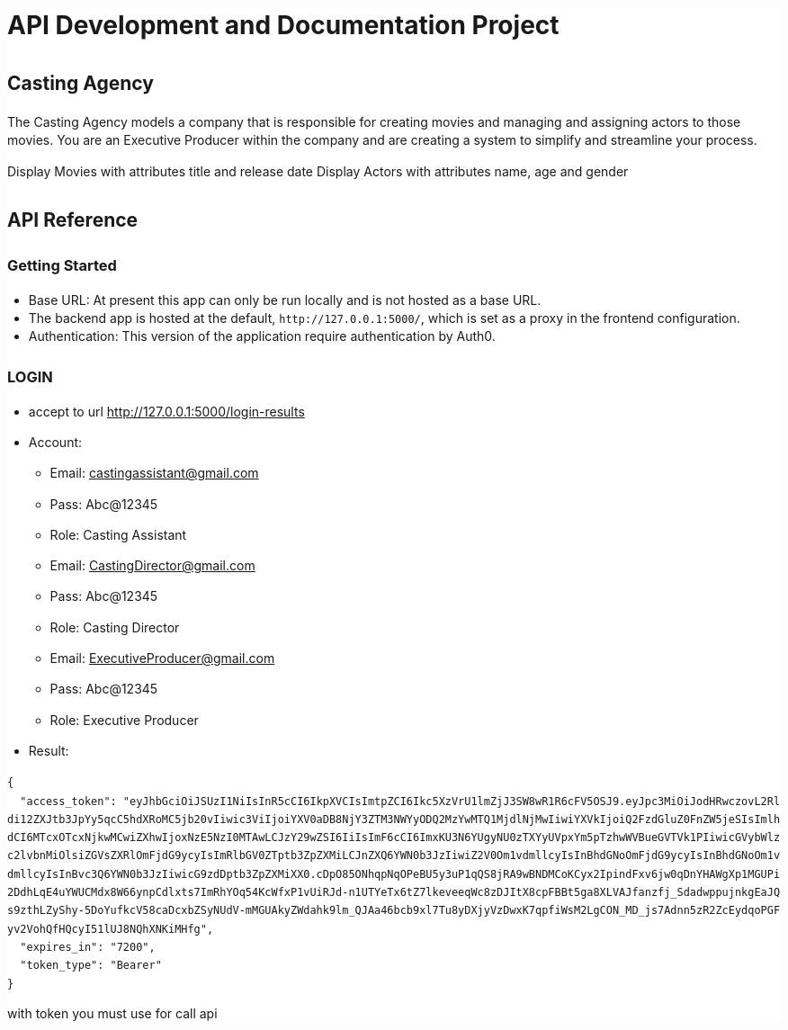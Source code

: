 # API Development and Documentation Project

## Casting Agency

The Casting Agency models a company that is responsible for creating movies and managing and assigning actors to those movies.
You are an Executive Producer within the company and are creating a system to simplify and streamline your process.

Display Movies with attributes title and release date
Display Actors with attributes name, age and gender

## API Reference

### Getting Started
- Base URL: At present this app can only be run locally and is not hosted as a base URL.
- The backend app is hosted at the default, `http://127.0.0.1:5000/`, which is set as a proxy in the frontend configuration. 
- Authentication: This version of the application require authentication by Auth0.

### LOGIN 
- accept to url http://127.0.0.1:5000/login-results
- Account: 
  - Email: castingassistant@gmail.com 
  - Pass: Abc@12345
  - Role: Casting Assistant
  
  - Email: CastingDirector@gmail.com
  - Pass: Abc@12345
  - Role: Casting Director
  
  - Email: ExecutiveProducer@gmail.com
  - Pass: Abc@12345
  - Role: Executive Producer

- Result:
```
{
  "access_token": "eyJhbGciOiJSUzI1NiIsInR5cCI6IkpXVCIsImtpZCI6Ikc5XzVrU1lmZjJ3SW8wR1R6cFV5OSJ9.eyJpc3MiOiJodHRwczovL2Rldi12ZXJtb3JpYy5qcC5hdXRoMC5jb20vIiwic3ViIjoiYXV0aDB8NjY3ZTM3NWYyODQ2MzYwMTQ1MjdlNjMwIiwiYXVkIjoiQ2FzdGluZ0FnZW5jeSIsImlhdCI6MTcxOTcxNjkwMCwiZXhwIjoxNzE5NzI0MTAwLCJzY29wZSI6IiIsImF6cCI6ImxKU3N6YUgyNU0zTXYyUVpxYm5pTzhwWVBueGVTVk1PIiwicGVybWlzc2lvbnMiOlsiZGVsZXRlOmFjdG9ycyIsImRlbGV0ZTptb3ZpZXMiLCJnZXQ6YWN0b3JzIiwiZ2V0Om1vdmllcyIsInBhdGNoOmFjdG9ycyIsInBhdGNoOm1vdmllcyIsInBvc3Q6YWN0b3JzIiwicG9zdDptb3ZpZXMiXX0.cDpO85ONhqpNqOPeBU5y3uP1qQS8jRA9wBNDMCoKCyx2IpindFxv6jw0qDnYHAWgXp1MGUPi2DdhLqE4uYWUCMdx8W66ynpCdlxts7ImRhYOq54KcWfxP1vUiRJd-n1UTYeTx6tZ7lkeveeqWc8zDJItX8cpFBBt5ga8XLVAJfanzfj_SdadwppujnkgEaJQs9zthLZyShy-5DoYufkcV58caDcxbZSyNUdV-mMGUAkyZWdahk9lm_QJAa46bcb9xl7Tu8yDXjyVzDwxK7qpfiWsM2LgCON_MD_js7Adnn5zR2ZcEydqoPGFyv2VohQfHQcyI51lUJ8NQhXNKiMHfg",
  "expires_in": "7200",
  "token_type": "Bearer"
}
```
with token you must use for call api
